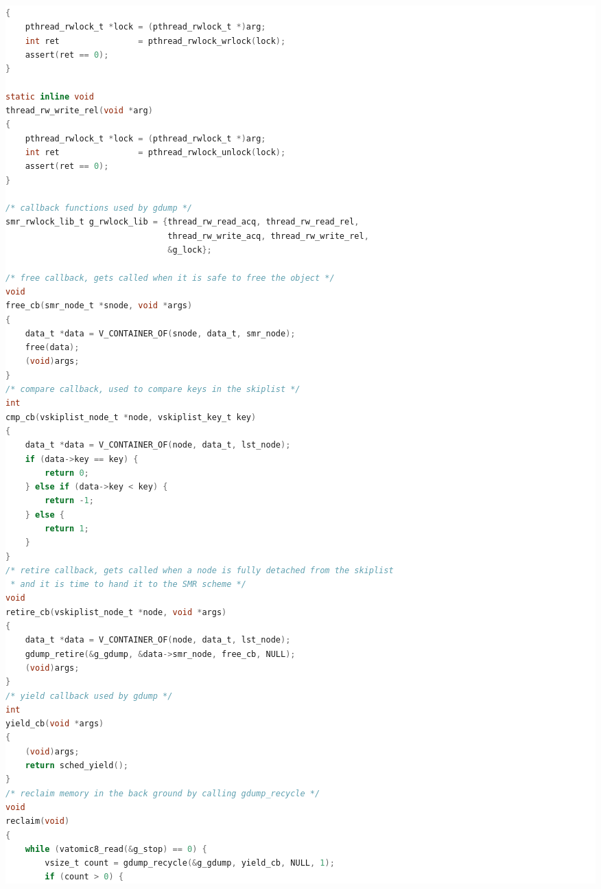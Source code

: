 ```c
{
    pthread_rwlock_t *lock = (pthread_rwlock_t *)arg;
    int ret                = pthread_rwlock_wrlock(lock);
    assert(ret == 0);
}

static inline void
thread_rw_write_rel(void *arg)
{
    pthread_rwlock_t *lock = (pthread_rwlock_t *)arg;
    int ret                = pthread_rwlock_unlock(lock);
    assert(ret == 0);
}

/* callback functions used by gdump */
smr_rwlock_lib_t g_rwlock_lib = {thread_rw_read_acq, thread_rw_read_rel,
                                 thread_rw_write_acq, thread_rw_write_rel,
                                 &g_lock};

/* free callback, gets called when it is safe to free the object */
void
free_cb(smr_node_t *snode, void *args)
{
    data_t *data = V_CONTAINER_OF(snode, data_t, smr_node);
    free(data);
    (void)args;
}
/* compare callback, used to compare keys in the skiplist */
int
cmp_cb(vskiplist_node_t *node, vskiplist_key_t key)
{
    data_t *data = V_CONTAINER_OF(node, data_t, lst_node);
    if (data->key == key) {
        return 0;
    } else if (data->key < key) {
        return -1;
    } else {
        return 1;
    }
}
/* retire callback, gets called when a node is fully detached from the skiplist
 * and it is time to hand it to the SMR scheme */
void
retire_cb(vskiplist_node_t *node, void *args)
{
    data_t *data = V_CONTAINER_OF(node, data_t, lst_node);
    gdump_retire(&g_gdump, &data->smr_node, free_cb, NULL);
    (void)args;
}
/* yield callback used by gdump */
int
yield_cb(void *args)
{
    (void)args;
    return sched_yield();
}
/* reclaim memory in the back ground by calling gdump_recycle */
void
reclaim(void)
{
    while (vatomic8_read(&g_stop) == 0) {
        vsize_t count = gdump_recycle(&g_gdump, yield_cb, NULL, 1);
        if (count > 0) {
```